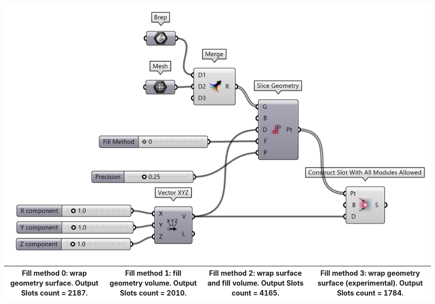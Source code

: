 ![Slots from Slice Geometry: Mesh and Brep volumes](./examples/slots-from-slice-geometry-mesh-and-brep-volumes/slots-from-slice-geometry-mesh-and-brep-volumes.png)

| Fill method **0: wrap geometry surface**. Output Slots count = 2187.                                                                                                  | Fill method **1: fill geometry volume**. Output Slots count = 2010.                                                                                                   | Fill method **2: wrap surface and fill volume**. Output Slots count = 4165.                                                                                           | Fill method **3: wrap geometry surface (experimental)**. Output Slots count = 1784.                                                                                   |
| --------------------------------------------------------------------------------------------------------------------------------------------------------------------- | --------------------------------------------------------------------------------------------------------------------------------------------------------------------- | --------------------------------------------------------------------------------------------------------------------------------------------------------------------- | --------------------------------------------------------------------------------------------------------------------------------------------------------------------- |